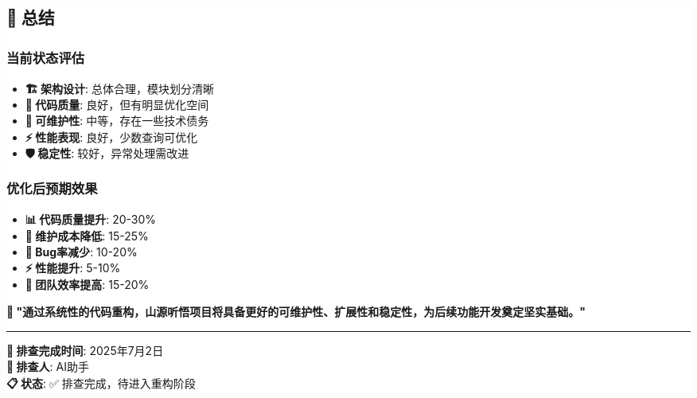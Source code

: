 
## 🎉 **总结**

### **当前状态评估**
- **🏗️ 架构设计**: 总体合理，模块划分清晰
- **📝 代码质量**: 良好，但有明显优化空间  
- **🔧 可维护性**: 中等，存在一些技术债务
- **⚡ 性能表现**: 良好，少数查询可优化
- **🛡️ 稳定性**: 较好，异常处理需改进

### **优化后预期效果**
- **📊 代码质量提升**: 20-30%
- **🔧 维护成本降低**: 15-25%  
- **🐛 Bug率减少**: 10-20%
- **⚡ 性能提升**: 5-10%
- **👥 团队效率提高**: 15-20%

**🎯 "通过系统性的代码重构，山源听悟项目将具备更好的可维护性、扩展性和稳定性，为后续功能开发奠定坚实基础。"**

---

**📅 排查完成时间**: 2025年7月2日  
**🔧 排查人**: AI助手  
**📋 状态**: ✅ 排查完成，待进入重构阶段 